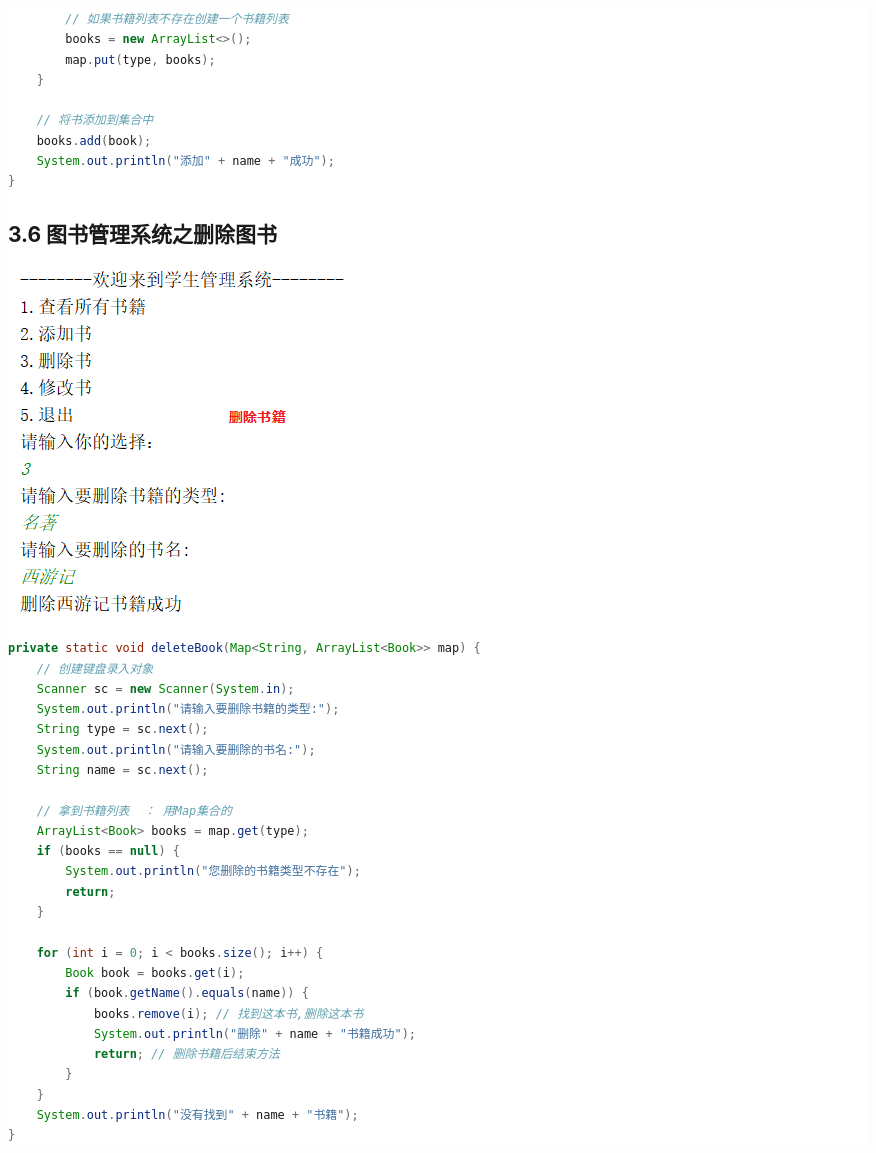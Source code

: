 ```java
        // 如果书籍列表不存在创建一个书籍列表
        books = new ArrayList<>();
        map.put(type, books);
    }

    // 将书添加到集合中
    books.add(book);
    System.out.println("添加" + name + "成功");
}
```



## 3.6 图书管理系统之删除图书

![1543580413991](assets/1543580413991.png)

```java
private static void deleteBook(Map<String, ArrayList<Book>> map) {
    // 创建键盘录入对象
    Scanner sc = new Scanner(System.in);
    System.out.println("请输入要删除书籍的类型:");
    String type = sc.next();
    System.out.println("请输入要删除的书名:");
    String name = sc.next();

    // 拿到书籍列表  ： 用Map集合的
    ArrayList<Book> books = map.get(type);
    if (books == null) {
        System.out.println("您删除的书籍类型不存在");
        return;
    }

    for (int i = 0; i < books.size(); i++) {
        Book book = books.get(i);
        if (book.getName().equals(name)) {
            books.remove(i); // 找到这本书,删除这本书
            System.out.println("删除" + name + "书籍成功");
            return; // 删除书籍后结束方法
        }
    }
    System.out.println("没有找到" + name + "书籍");
}
```
